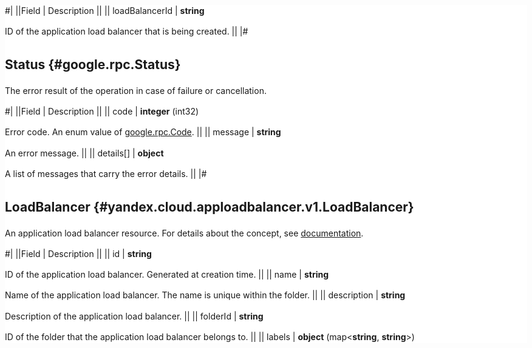 #|
||Field | Description ||
|| loadBalancerId | **string**

ID of the application load balancer that is being created. ||
|#

## Status {#google.rpc.Status}

The error result of the operation in case of failure or cancellation.

#|
||Field | Description ||
|| code | **integer** (int32)

Error code. An enum value of [google.rpc.Code](https://github.com/googleapis/googleapis/blob/master/google/rpc/code.proto). ||
|| message | **string**

An error message. ||
|| details[] | **object**

A list of messages that carry the error details. ||
|#

## LoadBalancer {#yandex.cloud.apploadbalancer.v1.LoadBalancer}

An application load balancer resource.
For details about the concept, see [documentation](/docs/application-load-balancer/concepts/application-load-balancer).

#|
||Field | Description ||
|| id | **string**

ID of the application load balancer. Generated at creation time. ||
|| name | **string**

Name of the application load balancer. The name is unique within the folder. ||
|| description | **string**

Description of the application load balancer. ||
|| folderId | **string**

ID of the folder that the application load balancer belongs to. ||
|| labels | **object** (map<**string**, **string**>)
